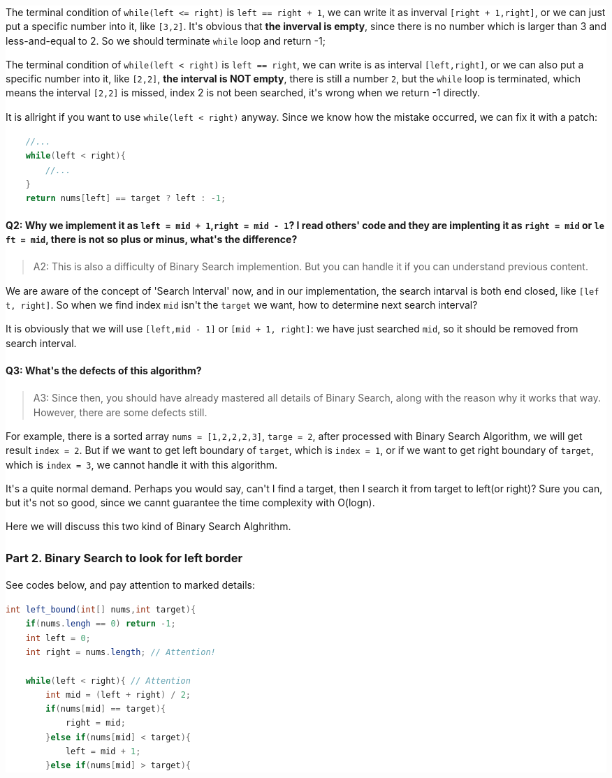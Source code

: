 The terminal condition of `while(left <= right)` is `left == right + 1`, we can write it as inverval `[right + 1,right]`, or we can just put a specific number into it, like `[3,2]`. It's obvious that **the inverval is empty**, since there is no number which is larger than 3 and less-and-equal to 2. So we should terminate `while` loop and return -1;

The terminal condition of `while(left < right)` is `left == right`, we can write is as interval `[left,right]`, or we can also put a specific number into it, like `[2,2]`, **the interval is NOT empty**, there is still a number `2`, but the `while` loop is terminated, which means the interval `[2,2]` is missed, index 2 is not been searched, it's wrong when we return -1 directly.

It is allright if you want to use `while(left < right)` anyway. Since we know how the mistake occurred, we can fix it with a patch:

```java
    //...
    while(left < right){
        //...
    }
    return nums[left] == target ? left : -1;
```

#### Q2: Why we implement it as `left = mid + 1`,`right = mid - 1`? I read others' code and they are implenting it as `right = mid` or `left = mid`, there is not so plus or minus, what's the difference?

>A2: This is also a difficulty of Binary Search implemention. But you can handle it if you can understand previous content.

We are aware of the concept of 'Search Interval' now, and in our implementation, the search intarval is both end closed, like `[left, right]`. So when we find index `mid` isn't the `target` we want, how to determine next search interval?

It is obviously that we will use `[left,mid - 1]` or `[mid + 1, right]`: we have just searched `mid`, so it should be removed from search interval.

#### Q3: What's the defects of this algorithm?

>A3: Since then, you should have already mastered all details of Binary Search, along with the reason why it works that way. However, there are some defects still.

For example, there is a sorted array `nums = [1,2,2,2,3]`, `targe = 2`, after processed with Binary Search Algorithm, we will get result `index = 2`. But if we want to get left boundary of `target`, which is `index = 1`, or if we want to get right boundary of `target`, which is `index = 3`, we cannot handle it with this algorithm.

It's a quite normal demand. Perhaps you would say, can't I find a target, then I search it from target to left(or right)? Sure you can, but it's not so good, since we cannt guarantee the time complexity with O(logn).

Here we will discuss this two kind of Binary Search Alghrithm.

### Part 2. Binary Search to look for left border
 
See codes below, and pay attention to marked details:

```java
int left_bound(int[] nums,int target){
    if(nums.lengh == 0) return -1;
    int left = 0;
    int right = nums.length; // Attention!

    while(left < right){ // Attention
        int mid = (left + right) / 2;
        if(nums[mid] == target){
            right = mid;
        }else if(nums[mid] < target){
            left = mid + 1;
        }else if(nums[mid] > target){
```